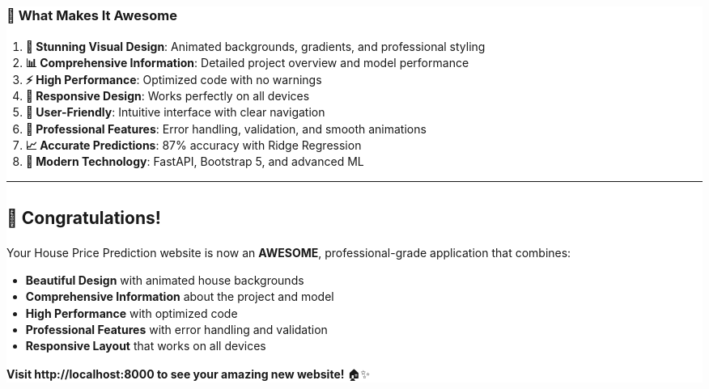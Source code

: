 ### 🌟 **What Makes It Awesome**

1. **🎨 Stunning Visual Design**: Animated backgrounds, gradients, and professional styling
2. **📊 Comprehensive Information**: Detailed project overview and model performance
3. **⚡ High Performance**: Optimized code with no warnings
4. **📱 Responsive Design**: Works perfectly on all devices
5. **🎯 User-Friendly**: Intuitive interface with clear navigation
6. **🔧 Professional Features**: Error handling, validation, and smooth animations
7. **📈 Accurate Predictions**: 87% accuracy with Ridge Regression
8. **🚀 Modern Technology**: FastAPI, Bootstrap 5, and advanced ML

---

## 🎉 **Congratulations!**

Your House Price Prediction website is now an **AWESOME**, professional-grade application that combines:

- **Beautiful Design** with animated house backgrounds
- **Comprehensive Information** about the project and model
- **High Performance** with optimized code
- **Professional Features** with error handling and validation
- **Responsive Layout** that works on all devices

**Visit http://localhost:8000 to see your amazing new website!** 🏠✨ 